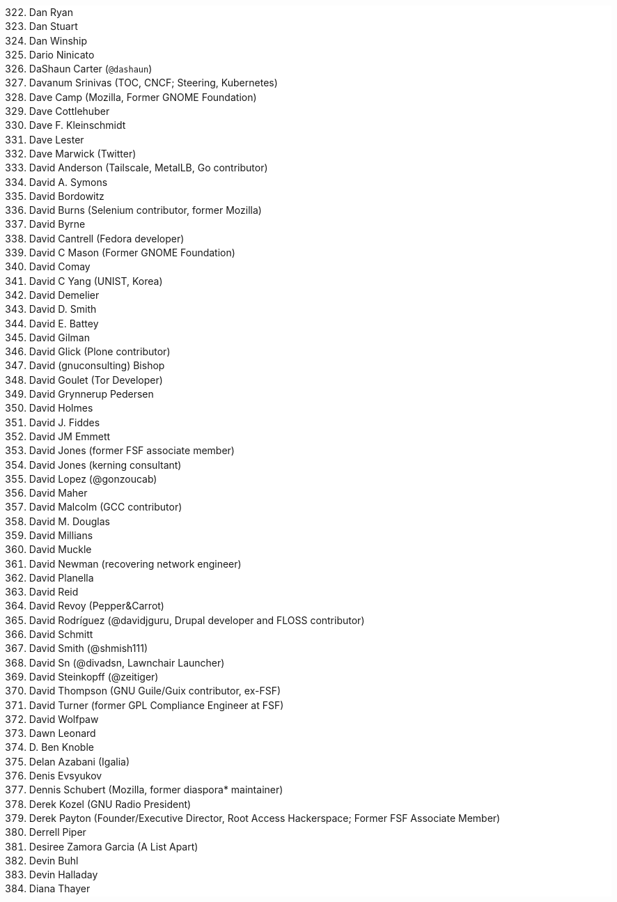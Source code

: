 322. Dan Ryan
323. Dan Stuart
324. Dan Winship
325. Dario Ninicato
326. DaShaun Carter (`@dashaun`)
327. Davanum Srinivas (TOC, CNCF; Steering, Kubernetes)
328. Dave Camp (Mozilla, Former GNOME Foundation)
329. Dave Cottlehuber
330. Dave F. Kleinschmidt
331. Dave Lester
332. Dave Marwick (Twitter)
333. David Anderson (Tailscale, MetalLB, Go contributor)
334. David A. Symons
335. David Bordowitz
336. David Burns (Selenium contributor, former Mozilla)
337. David Byrne
338. David Cantrell (Fedora developer)
339. David C Mason (Former GNOME Foundation)
340. David Comay
341. David C Yang (UNIST, Korea)
342. David Demelier
343. David D. Smith
344. David E. Battey
345. David Gilman
346. David Glick (Plone contributor)
347. David (gnuconsulting) Bishop
348. David Goulet (Tor Developer)
349. David Grynnerup Pedersen
350. David Holmes
351. David J. Fiddes
352. David JM Emmett
353. David Jones (former FSF associate member)
354. David Jones (kerning consultant)
355. David Lopez (@gonzoucab)
356. David Maher
357. David Malcolm (GCC contributor)
358. David M. Douglas
359. David Millians
360. David Muckle
361. David Newman (recovering network engineer)
362. David Planella
363. David Reid
364. David Revoy (Pepper&Carrot)
365. David Rodríguez (@davidjguru, Drupal developer and FLOSS contributor)
366. David Schmitt
367. David Smith (@shmish111)
368. David Sn (@divadsn, Lawnchair Launcher)
369. David Steinkopff (@zeitiger)
370. David Thompson (GNU Guile/Guix contributor, ex-FSF)
371. David Turner (former GPL Compliance Engineer at FSF)
372. David Wolfpaw
373. Dawn Leonard
374. D. Ben Knoble
375. Delan Azabani (Igalia)
376. Denis Evsyukov
377. Dennis Schubert (Mozilla, former diaspora\* maintainer)
378. Derek Kozel (GNU Radio President)
379. Derek Payton (Founder/Executive Director, Root Access Hackerspace; Former FSF Associate Member)
380. Derrell Piper
381. Desiree Zamora Garcia (A List Apart)
382. Devin Buhl
383. Devin Halladay
384. Diana Thayer